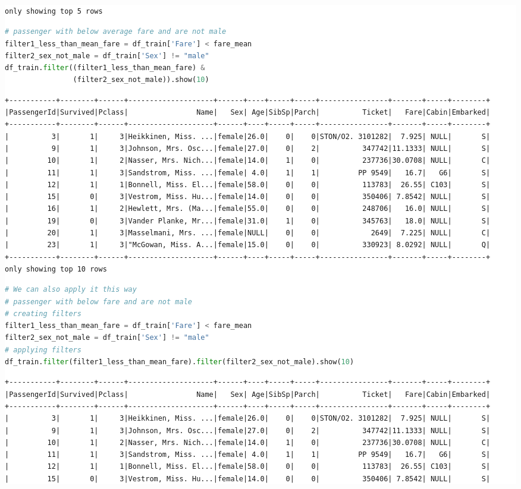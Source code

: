     only showing top 5 rows
    



```python
# passenger with below average fare and are not male
filter1_less_than_mean_fare = df_train['Fare'] < fare_mean
filter2_sex_not_male = df_train['Sex'] != "male"
df_train.filter((filter1_less_than_mean_fare) &
                (filter2_sex_not_male)).show(10)
```

    +-----------+--------+------+--------------------+------+----+-----+-----+----------------+-------+-----+--------+
    |PassengerId|Survived|Pclass|                Name|   Sex| Age|SibSp|Parch|          Ticket|   Fare|Cabin|Embarked|
    +-----------+--------+------+--------------------+------+----+-----+-----+----------------+-------+-----+--------+
    |          3|       1|     3|Heikkinen, Miss. ...|female|26.0|    0|    0|STON/O2. 3101282|  7.925| NULL|       S|
    |          9|       1|     3|Johnson, Mrs. Osc...|female|27.0|    0|    2|          347742|11.1333| NULL|       S|
    |         10|       1|     2|Nasser, Mrs. Nich...|female|14.0|    1|    0|          237736|30.0708| NULL|       C|
    |         11|       1|     3|Sandstrom, Miss. ...|female| 4.0|    1|    1|         PP 9549|   16.7|   G6|       S|
    |         12|       1|     1|Bonnell, Miss. El...|female|58.0|    0|    0|          113783|  26.55| C103|       S|
    |         15|       0|     3|Vestrom, Miss. Hu...|female|14.0|    0|    0|          350406| 7.8542| NULL|       S|
    |         16|       1|     2|Hewlett, Mrs. (Ma...|female|55.0|    0|    0|          248706|   16.0| NULL|       S|
    |         19|       0|     3|Vander Planke, Mr...|female|31.0|    1|    0|          345763|   18.0| NULL|       S|
    |         20|       1|     3|Masselmani, Mrs. ...|female|NULL|    0|    0|            2649|  7.225| NULL|       C|
    |         23|       1|     3|"McGowan, Miss. A...|female|15.0|    0|    0|          330923| 8.0292| NULL|       Q|
    +-----------+--------+------+--------------------+------+----+-----+-----+----------------+-------+-----+--------+
    only showing top 10 rows
    



```python
# We can also apply it this way
# passenger with below fare and are not male
# creating filters
filter1_less_than_mean_fare = df_train['Fare'] < fare_mean
filter2_sex_not_male = df_train['Sex'] != "male"
# applying filters
df_train.filter(filter1_less_than_mean_fare).filter(filter2_sex_not_male).show(10)
```

    +-----------+--------+------+--------------------+------+----+-----+-----+----------------+-------+-----+--------+
    |PassengerId|Survived|Pclass|                Name|   Sex| Age|SibSp|Parch|          Ticket|   Fare|Cabin|Embarked|
    +-----------+--------+------+--------------------+------+----+-----+-----+----------------+-------+-----+--------+
    |          3|       1|     3|Heikkinen, Miss. ...|female|26.0|    0|    0|STON/O2. 3101282|  7.925| NULL|       S|
    |          9|       1|     3|Johnson, Mrs. Osc...|female|27.0|    0|    2|          347742|11.1333| NULL|       S|
    |         10|       1|     2|Nasser, Mrs. Nich...|female|14.0|    1|    0|          237736|30.0708| NULL|       C|
    |         11|       1|     3|Sandstrom, Miss. ...|female| 4.0|    1|    1|         PP 9549|   16.7|   G6|       S|
    |         12|       1|     1|Bonnell, Miss. El...|female|58.0|    0|    0|          113783|  26.55| C103|       S|
    |         15|       0|     3|Vestrom, Miss. Hu...|female|14.0|    0|    0|          350406| 7.8542| NULL|       S|